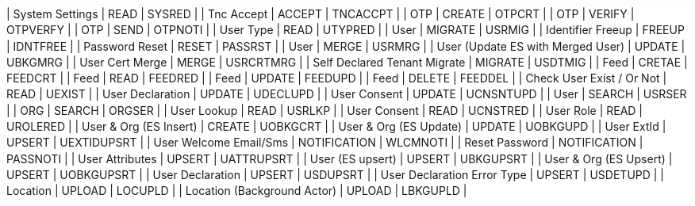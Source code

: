 | System Settings                       | READ               | SYSRED             |
| Tnc Accept                            | ACCEPT             | TNCACCPT           |
| OTP                                   | CREATE             | OTPCRT             |
| OTP                                   | VERIFY             | OTPVERFY           |
| OTP                                   | SEND               | OTPNOTI            |
| User Type                             | READ               | UTYPRED            |
| User                                  | MIGRATE            | USRMIG             |
| Identifier Freeup                     | FREEUP             | IDNTFREE           |
| Password Reset                        | RESET              | PASSRST            |
| User                                  | MERGE              | USRMRG             |
| User (Update ES with Merged User)     | UPDATE             | UBKGMRG            |
| User Cert Merge                       | MERGE              | USRCRTMRG          |
| Self Declared Tenant Migrate          | MIGRATE            | USDTMIG            |
| Feed                                  | CRETAE             | FEEDCRT            |
| Feed                                  | READ               | FEEDRED            |
| Feed                                  | UPDATE             | FEEDUPD            |
| Feed                                  | DELETE             | FEEDDEL            |
| Check User Exist / Or Not             | READ               | UEXIST             |
| User Declaration                      | UPDATE             | UDECLUPD           |
| User Consent                          | UPDATE             | UCNSNTUPD          |
| User                                  | SEARCH             | USRSER             |
| ORG                                   | SEARCH             | ORGSER             |
| User Lookup                           | READ               | USRLKP             |
| User Consent                          | READ               | UCNSTRED           |
| User Role                             | READ               | UROLERED           |
| User & Org (ES Insert)                | CREATE             | UOBKGCRT           |
| User & Org (ES Update)                | UPDATE             | UOBKGUPD           |
| User ExtId                            | UPSERT             | UEXTIDUPSRT        |
| User Welcome Email/Sms                | NOTIFICATION       | WLCMNOTI           |
| Reset Password                        | NOTIFICATION       | PASSNOTI           |
| User Attributes                       | UPSERT             | UATTRUPSRT         |
| User (ES upsert)                      | UPSERT             | UBKGUPSRT          |
| User & Org (ES Upsert)                | UPSERT             | UOBKGUPSRT         |
| User Declaration                      | UPSERT             | USDUPSRT           |
| User Declaration Error Type           | UPSERT             | USDETUPD           |
| Location                              | UPLOAD             | LOCUPLD            |
| Location (Background Actor)           | UPLOAD             | LBKGUPLD           |